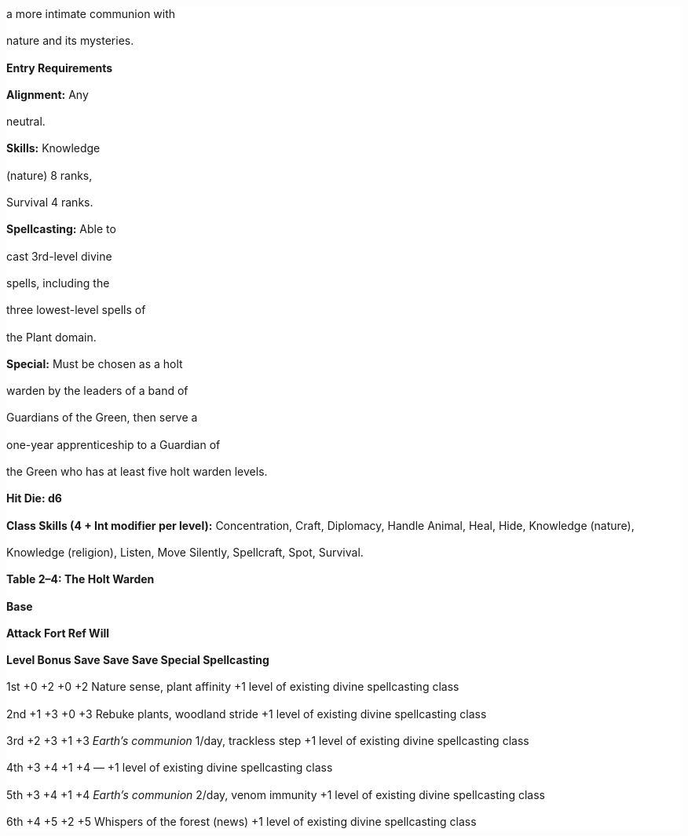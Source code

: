 a more intimate communion with

nature and its mysteries.

**Entry Requirements**

**Alignment:** Any

neutral.

**Skills:** Knowledge

(nature) 8 ranks,

Survival 4 ranks.

**Spellcasting:** Able to

cast 3rd-level divine

spells, including the

three lowest-level spells of

the Plant domain.

**Special:** Must be chosen as a holt

warden by the leaders of a band of

Guardians of the Green, then serve a

one-year apprenticeship to a Guardian of

the Green who has at least five holt warden levels.

**Hit Die: d6**

**Class Skills (4 + Int modifier per level):** Concentration, Craft, Diplomacy, Handle Animal, Heal, Hide, Knowledge (nature),

Knowledge (religion), Listen, Move Silently, Spellcraft, Spot, Survival.

**Table 2–4: The Holt Warden**

**Base**

**Attack Fort Ref Will**

**Level Bonus Save Save Save Special Spellcasting**

1st +0 +2 +0 +2 Nature sense, plant affinity +1 level of existing divine spellcasting class

2nd +1 +3 +0 +3 Rebuke plants, woodland stride +1 level of existing divine spellcasting class

3rd +2 +3 +1 +3 *Earth’s communion* 1/day, trackless step +1 level of existing divine spellcasting class

4th +3 +4 +1 +4 — +1 level of existing divine spellcasting class

5th +3 +4 +1 +4 *Earth’s communion* 2/day, venom immunity +1 level of existing divine spellcasting class

6th +4 +5 +2 +5 Whispers of the forest (news) +1 level of existing divine spellcasting class
